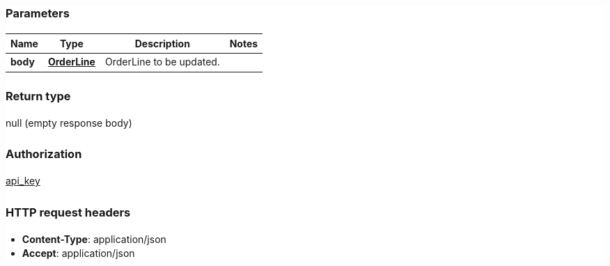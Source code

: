 ### Parameters

Name | Type | Description  | Notes
------------- | ------------- | ------------- | -------------
 **body** | [**OrderLine**](OrderLine.md)| OrderLine to be updated. |

### Return type

null (empty response body)

### Authorization

[api_key](../README.md#api_key)

### HTTP request headers

 - **Content-Type**: application/json
 - **Accept**: application/json

